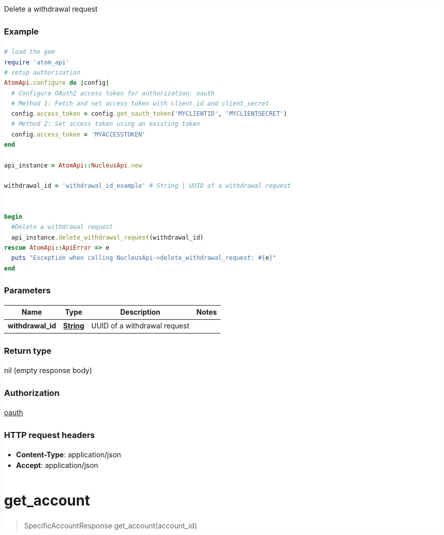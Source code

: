 Delete a withdrawal request

### Example
```ruby
# load the gem
require 'atom_api'
# setup authorization
AtomApi.configure do |config|
  # Configure OAuth2 access token for authorization: oauth
  # Method 1: Fetch and set access token with client_id and client_secret
  config.access_token = config.get_oauth_token('MYCLIENTID', 'MYCLIENTSECRET')
  # Method 2: Set access token using an existing token
  config.access_token = 'MYACCESSTOKEN'
end

api_instance = AtomApi::NucleusApi.new

withdrawal_id = 'withdrawal_id_example' # String | UUID of a withdrawal request


begin
  #Delete a withdrawal request
  api_instance.delete_withdrawal_request(withdrawal_id)
rescue AtomApi::ApiError => e
  puts "Exception when calling NucleusApi->delete_withdrawal_request: #{e}"
end
```

### Parameters

Name | Type | Description  | Notes
------------- | ------------- | ------------- | -------------
 **withdrawal_id** | [**String**](.md)| UUID of a withdrawal request | 

### Return type

nil (empty response body)

### Authorization

[oauth](../README.md#oauth)

### HTTP request headers

 - **Content-Type**: application/json
 - **Accept**: application/json



# **get_account**
> SpecificAccountResponse get_account(account_id)
